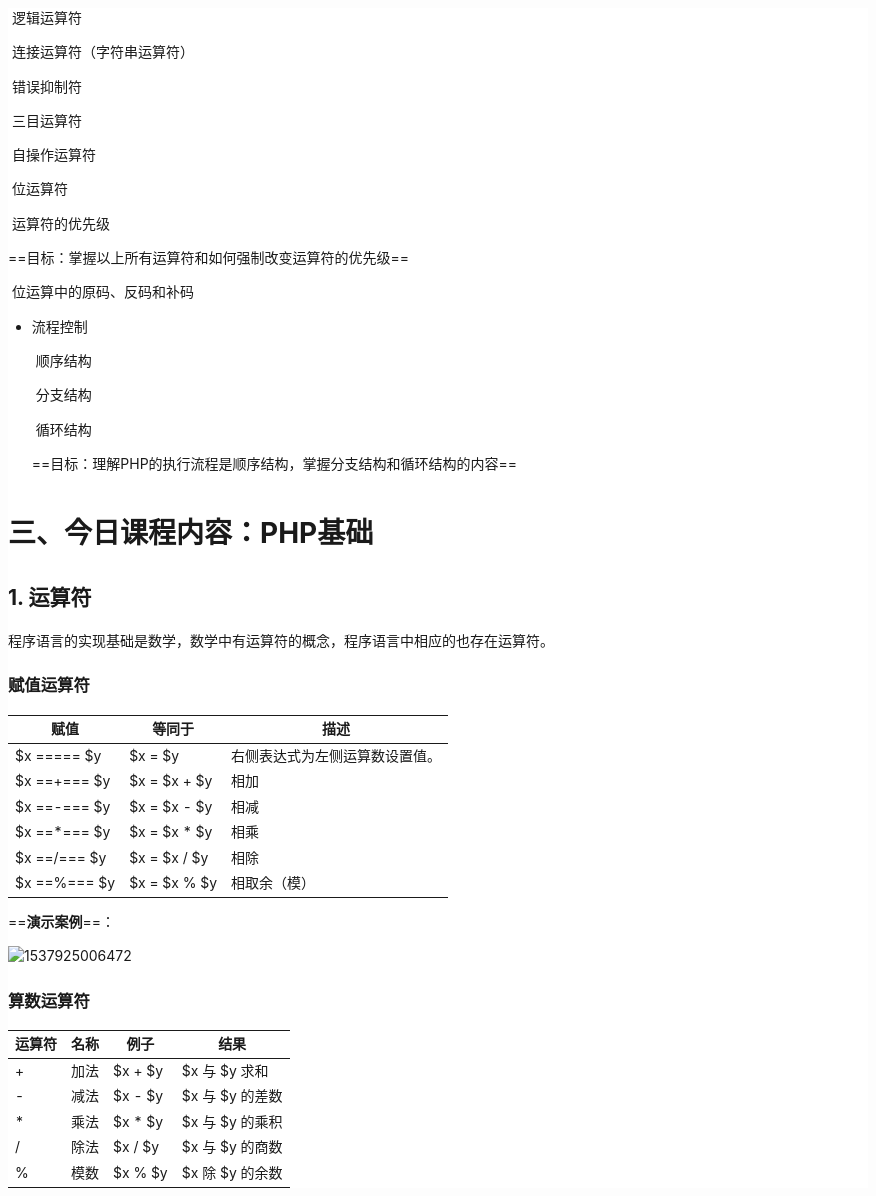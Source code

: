   ​	逻辑运算符

  ​	连接运算符（字符串运算符）

  ​	错误抑制符

  ​	三目运算符

  ​	自操作运算符

  ​	位运算符

  ​	运算符的优先级

  ==目标：掌握以上所有运算符和如何强制改变运算符的优先级==

  ​	位运算中的原码、反码和补码

- 流程控制

  ​	顺序结构

  ​	分支结构

  ​	循环结构

  ==目标：理解PHP的执行流程是顺序结构，掌握分支结构和循环结构的内容==

# 三、今日课程内容：PHP基础

## 1. 运算符

程序语言的实现基础是数学，数学中有运算符的概念，程序语言中相应的也存在运算符。

### 赋值运算符

| **赋值**      | **等同于**   | **描述**                       |
| ------------- | ------------ | ------------------------------ |
| $x ===== $y   | $x = $y      | 右侧表达式为左侧运算数设置值。 |
| $x ==+\=== $y | $x = $x + $y | 相加                           |
| $x ==-\=== $y | $x = $x - $y | 相减                           |
| $x ==*\=== $y | $x = $x * $y | 相乘                           |
| $x ==/\=== $y | $x = $x / $y | 相除                           |
| $x ==%\=== $y | $x = $x % $y | 相取余（模）                   |

==**演示案例**==：

![1537925006472](150)



### 算数运算符
| **运算符** | **名称** | **例子** | **结果**        |
| ---------- | -------- | -------- | --------------- |
| +          | 加法     | $x + $y  | $x 与 $y 求和   |
| -          | 减法     | $x - $y  | $x 与 $y 的差数 |
| *          | 乘法     | $x * $y  | $x 与 $y 的乘积 |
| /          | 除法     | $x / $y  | $x 与 $y 的商数 |
| %          | 模数     | $x % $y  | $x 除 $y 的余数 |
